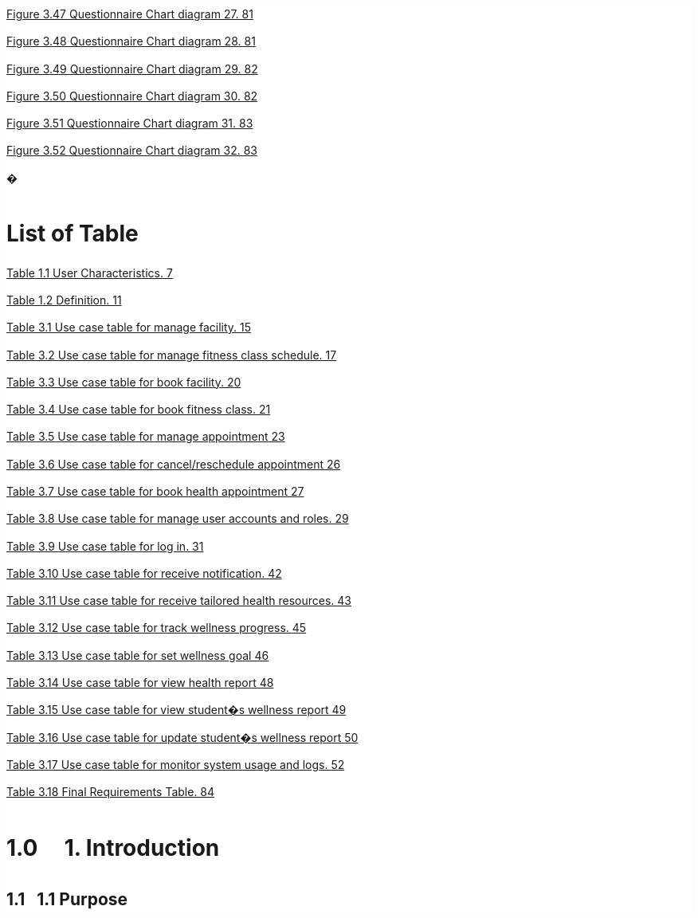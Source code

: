 [Figure 3.47 Questionnaire Chart diagram 27. 81](#_Toc201348298)

[Figure 3.48 Questionnaire Chart diagram 28. 81](#_Toc201348299)

[Figure 3.49 Questionnaire Chart diagram 29. 82](#_Toc201348300)

[Figure 3.50 Questionnaire Chart diagram 30. 82](#_Toc201348301)

[Figure 3.51 Questionnaire Chart diagram 31. 83](#_Toc201348302)

[Figure 3.52 Questionnaire Chart diagram 32. 83](#_Toc201348303)

�  

List of Table
=============

[Table 1.1 User Characteristics. 7](#_Toc201348422)

[Table 1.2 Definition. 11](#_Toc201348423)

[Table 3.1 Use case table for manage facility. 15](#_Toc201348424)

[Table 3.2 Use case table for manage fitness class schedule. 17](#_Toc201348425)

[Table 3.3 Use case table for book facility. 20](#_Toc201348426)

[Table 3.4 Use case table for book fitness class. 21](#_Toc201348427)

[Table 3.5 Use case table for manage appointment 23](#_Toc201348428)

[Table 3.6 Use case table for cancel/reschedule appointment 26](#_Toc201348429)

[Table 3.7 Use case table for book health appointment 27](#_Toc201348430)

[Table 3.8 Use case table for manage user accounts and roles. 29](#_Toc201348431)

[Table 3.9 Use case table for log in. 31](#_Toc201348432)

[Table 3.10 Use case table for receive notification. 42](#_Toc201348433)

[Table 3.11 Use case table for receive tailored health resources. 43](#_Toc201348434)

[Table 3.12 Use case table for track wellness progress. 45](#_Toc201348435)

[Table 3.13 Use case table for set wellness goal 46](#_Toc201348436)

[Table 3.14 Use case table for view health report 48](#_Toc201348437)

[Table 3.15 Use case table for view student�s wellness report 49](#_Toc201348438)

[Table 3.16 Use case table for update student�s wellness report 50](#_Toc201348439)

[Table 3.17 Use case table for monitor system usage and logs. 52](#_Toc201348440)

[Table 3.18 Final Requirements Table. 84](#_Toc201348441)

  

1.0     1\. Introduction
========================

1.1   1.1 Purpose
-----------------
